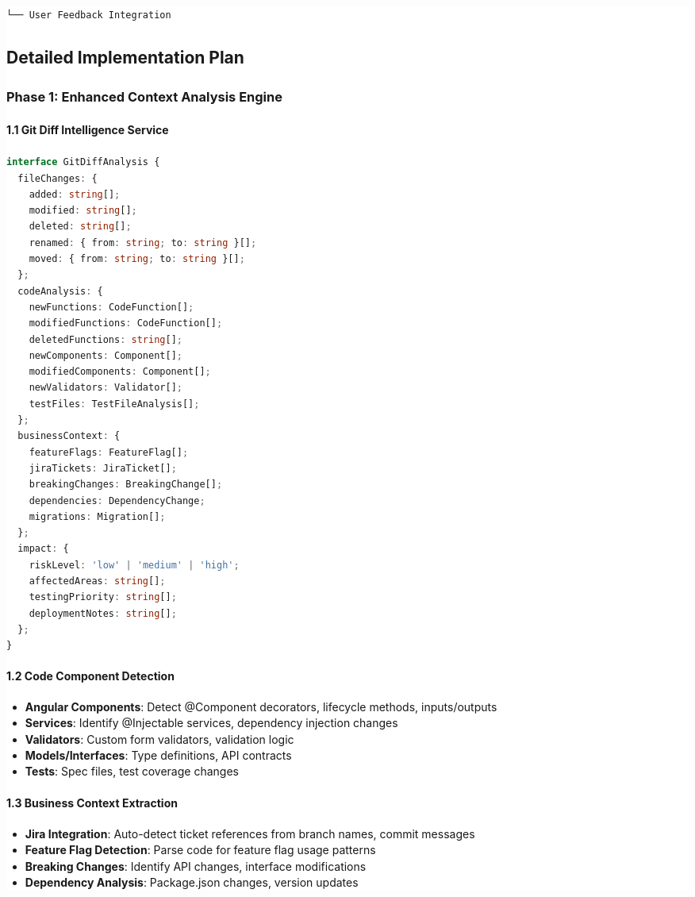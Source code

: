 ```
└── User Feedback Integration
```

## Detailed Implementation Plan

### Phase 1: Enhanced Context Analysis Engine

#### 1.1 Git Diff Intelligence Service
```typescript
interface GitDiffAnalysis {
  fileChanges: {
    added: string[];
    modified: string[];
    deleted: string[];
    renamed: { from: string; to: string }[];
    moved: { from: string; to: string }[];
  };
  codeAnalysis: {
    newFunctions: CodeFunction[];
    modifiedFunctions: CodeFunction[];
    deletedFunctions: string[];
    newComponents: Component[];
    modifiedComponents: Component[];
    newValidators: Validator[];
    testFiles: TestFileAnalysis[];
  };
  businessContext: {
    featureFlags: FeatureFlag[];
    jiraTickets: JiraTicket[];
    breakingChanges: BreakingChange[];
    dependencies: DependencyChange;
    migrations: Migration[];
  };
  impact: {
    riskLevel: 'low' | 'medium' | 'high';
    affectedAreas: string[];
    testingPriority: string[];
    deploymentNotes: string[];
  };
}
```

#### 1.2 Code Component Detection
- **Angular Components**: Detect @Component decorators, lifecycle methods, inputs/outputs
- **Services**: Identify @Injectable services, dependency injection changes  
- **Validators**: Custom form validators, validation logic
- **Models/Interfaces**: Type definitions, API contracts
- **Tests**: Spec files, test coverage changes

#### 1.3 Business Context Extraction
- **Jira Integration**: Auto-detect ticket references from branch names, commit messages
- **Feature Flag Detection**: Parse code for feature flag usage patterns
- **Breaking Changes**: Identify API changes, interface modifications
- **Dependency Analysis**: Package.json changes, version updates
